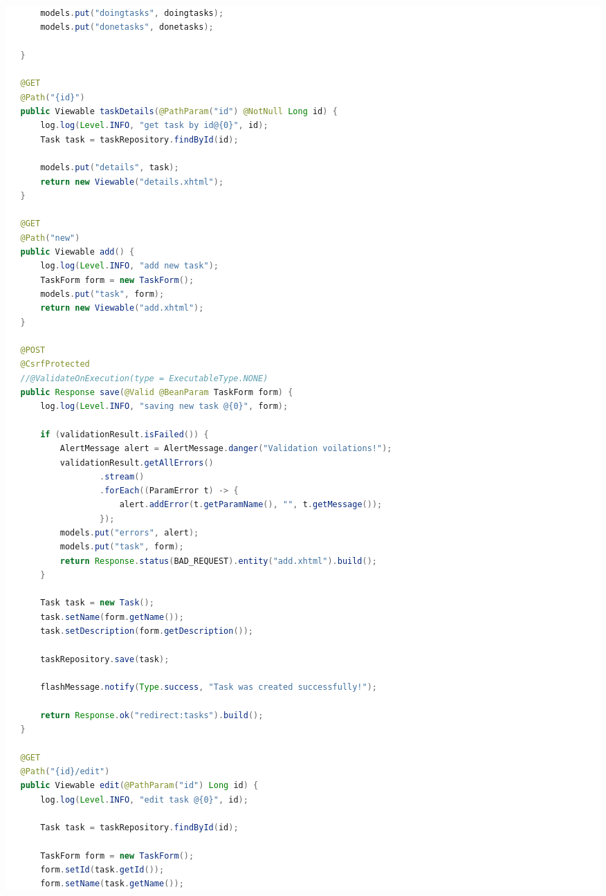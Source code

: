  ```java
        models.put("doingtasks", doingtasks);
        models.put("donetasks", donetasks);

    }

    @GET
    @Path("{id}")
    public Viewable taskDetails(@PathParam("id") @NotNull Long id) {
        log.log(Level.INFO, "get task by id@{0}", id);
        Task task = taskRepository.findById(id);

        models.put("details", task);
        return new Viewable("details.xhtml");
    }

    @GET
    @Path("new")
    public Viewable add() {
        log.log(Level.INFO, "add new task");
        TaskForm form = new TaskForm();
        models.put("task", form);
        return new Viewable("add.xhtml");
    }

    @POST
    @CsrfProtected
    //@ValidateOnExecution(type = ExecutableType.NONE)
    public Response save(@Valid @BeanParam TaskForm form) {
        log.log(Level.INFO, "saving new task @{0}", form);

        if (validationResult.isFailed()) {
            AlertMessage alert = AlertMessage.danger("Validation voilations!");
            validationResult.getAllErrors()
                    .stream()
                    .forEach((ParamError t) -> {
                        alert.addError(t.getParamName(), "", t.getMessage());
                    });
            models.put("errors", alert);
            models.put("task", form);
            return Response.status(BAD_REQUEST).entity("add.xhtml").build();
        }

        Task task = new Task();
        task.setName(form.getName());
        task.setDescription(form.getDescription());

        taskRepository.save(task);

        flashMessage.notify(Type.success, "Task was created successfully!");

        return Response.ok("redirect:tasks").build();
    }

    @GET
    @Path("{id}/edit")
    public Viewable edit(@PathParam("id") Long id) {
        log.log(Level.INFO, "edit task @{0}", id);

        Task task = taskRepository.findById(id);

        TaskForm form = new TaskForm();
        form.setId(task.getId());
        form.setName(task.getName());
 ```